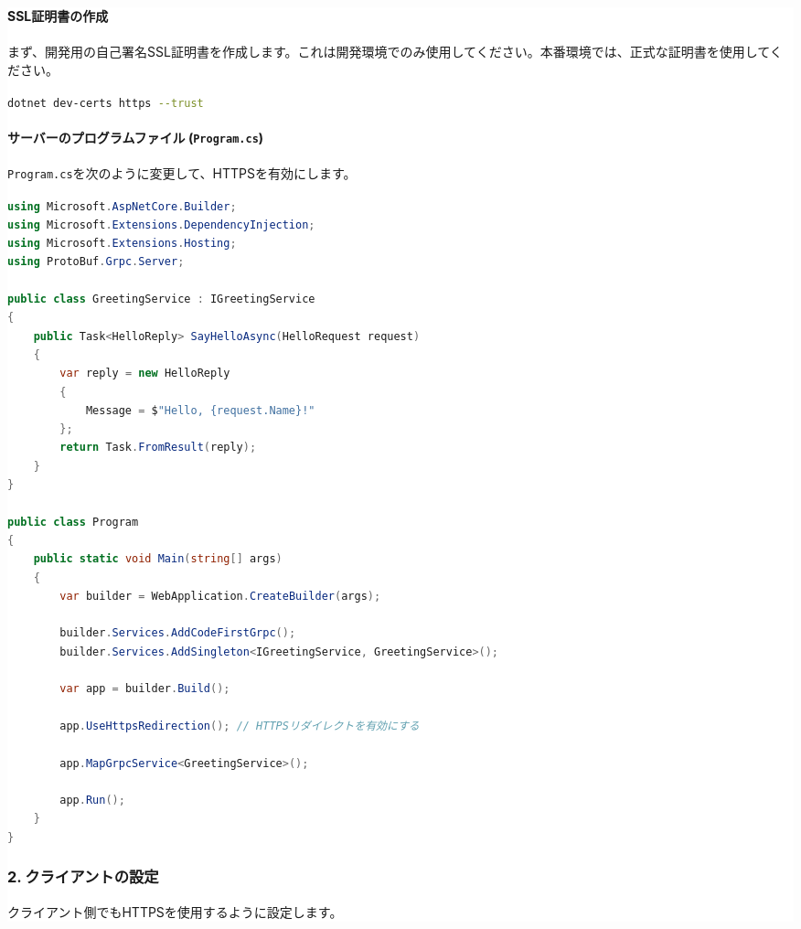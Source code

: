 #### SSL証明書の作成

まず、開発用の自己署名SSL証明書を作成します。これは開発環境でのみ使用してください。本番環境では、正式な証明書を使用してください。

```bash
dotnet dev-certs https --trust
```

#### サーバーのプログラムファイル (`Program.cs`)

`Program.cs`を次のように変更して、HTTPSを有効にします。

```csharp
using Microsoft.AspNetCore.Builder;
using Microsoft.Extensions.DependencyInjection;
using Microsoft.Extensions.Hosting;
using ProtoBuf.Grpc.Server;

public class GreetingService : IGreetingService
{
    public Task<HelloReply> SayHelloAsync(HelloRequest request)
    {
        var reply = new HelloReply
        {
            Message = $"Hello, {request.Name}!"
        };
        return Task.FromResult(reply);
    }
}

public class Program
{
    public static void Main(string[] args)
    {
        var builder = WebApplication.CreateBuilder(args);
        
        builder.Services.AddCodeFirstGrpc();
        builder.Services.AddSingleton<IGreetingService, GreetingService>();

        var app = builder.Build();

        app.UseHttpsRedirection(); // HTTPSリダイレクトを有効にする

        app.MapGrpcService<GreetingService>();

        app.Run();
    }
}
```

### 2. クライアントの設定

クライアント側でもHTTPSを使用するように設定します。
